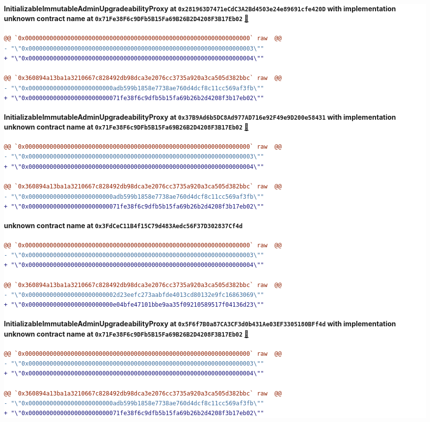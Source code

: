 #### InitializableImmutableAdminUpgradeabilityProxy at `0x281963D7471eCdC3A2Bd4503e24e89691cfe420D` with implementation unknown contract name at `0x71Fe38F6c9DFb5B15Fa69B26B2D4208F3B17Eb02` [:ghost:](https://github.com/bgd-labs/aave-address-book  "AaveV3Gnosis.ASSETS.WXDAI.V_TOKEN")

```diff
@@ `0x0000000000000000000000000000000000000000000000000000000000000000` raw  @@
- "\"0x0000000000000000000000000000000000000000000000000000000000000003\""
+ "\"0x0000000000000000000000000000000000000000000000000000000000000004\""

@@ `0x360894a13ba1a3210667c828492db98dca3e2076cc3735a920a3ca505d382bbc` raw  @@
- "\"0x000000000000000000000000adb599b1858e7738ae760d4dcf8c11cc569af3fb\""
+ "\"0x00000000000000000000000071fe38f6c9dfb5b15fa69b26b2d4208f3b17eb02\""

```
#### InitializableImmutableAdminUpgradeabilityProxy at `0x37B9Ad6b5DC8Ad977AD716e92F49e9D200e58431` with implementation unknown contract name at `0x71Fe38F6c9DFb5B15Fa69B26B2D4208F3B17Eb02` [:ghost:](https://github.com/bgd-labs/aave-address-book  "AaveV3Gnosis.ASSETS.USDCe.V_TOKEN")

```diff
@@ `0x0000000000000000000000000000000000000000000000000000000000000000` raw  @@
- "\"0x0000000000000000000000000000000000000000000000000000000000000003\""
+ "\"0x0000000000000000000000000000000000000000000000000000000000000004\""

@@ `0x360894a13ba1a3210667c828492db98dca3e2076cc3735a920a3ca505d382bbc` raw  @@
- "\"0x000000000000000000000000adb599b1858e7738ae760d4dcf8c11cc569af3fb\""
+ "\"0x00000000000000000000000071fe38f6c9dfb5b15fa69b26b2d4208f3b17eb02\""

```
#### unknown contract name at `0x3FdCeC11B4f15C79d483Aedc56F37D302837Cf4d`

```diff
@@ `0x0000000000000000000000000000000000000000000000000000000000000000` raw  @@
- "\"0x0000000000000000000000000000000000000000000000000000000000000003\""
+ "\"0x0000000000000000000000000000000000000000000000000000000000000004\""

@@ `0x360894a13ba1a3210667c828492db98dca3e2076cc3735a920a3ca505d382bbc` raw  @@
- "\"0x0000000000000000000000002d23eefc273aabfde4013cd80132e9fc16863069\""
+ "\"0x000000000000000000000000e04bfe47101bbe9aa35f09210589517f04136d23\""

```
#### InitializableImmutableAdminUpgradeabilityProxy at `0x5F6f7B0a87CA3CF3d0b431Ae03EF3305180BFf4d` with implementation unknown contract name at `0x71Fe38F6c9DFb5B15Fa69B26B2D4208F3B17Eb02` [:ghost:](https://github.com/bgd-labs/aave-address-book  "AaveV3Gnosis.ASSETS.USDC.V_TOKEN")

```diff
@@ `0x0000000000000000000000000000000000000000000000000000000000000000` raw  @@
- "\"0x0000000000000000000000000000000000000000000000000000000000000003\""
+ "\"0x0000000000000000000000000000000000000000000000000000000000000004\""

@@ `0x360894a13ba1a3210667c828492db98dca3e2076cc3735a920a3ca505d382bbc` raw  @@
- "\"0x000000000000000000000000adb599b1858e7738ae760d4dcf8c11cc569af3fb\""
+ "\"0x00000000000000000000000071fe38f6c9dfb5b15fa69b26b2d4208f3b17eb02\""

```